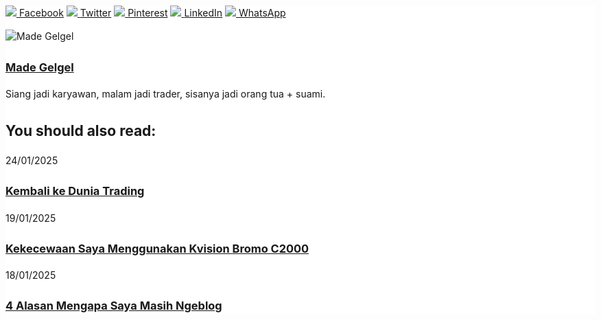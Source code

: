 <div class="post__share">

<a href="https://www.facebook.com/sharer/sharer.php?u=https%3A%2F%2Fmadegelgel.com%2Ftransfer-pending-bank-jago%2F" class="js-share facebook" rel="nofollow noopener noreferrer"><img src="data:image/svg+xml;base64,PHN2ZyBjbGFzcz0iaWNvbiIgYXJpYS1oaWRkZW49InRydWUiIGZvY3VzYWJsZT0iZmFsc2UiPjx1c2UgeGxpbms6aHJlZj0iaHR0cHM6Ly9tYWRlZ2VsZ2VsLmNvbS9hc3NldHMvc3ZnL3N2Zy1tYXAuc3ZnI2ZhY2Vib29rIiAvPjwvc3ZnPg==" class="icon" /> <span>Facebook</span></a> <a href="https://twitter.com/intent/tweet?url=https%3A%2F%2Fmadegelgel.com%2Ftransfer-pending-bank-jago%2F&amp;via=MadeGelgel.com&amp;text=Pengalaman%20Transaksi%2FTransfer%20Pending%20Bank%20Jago" class="js-share twitter" rel="nofollow noopener noreferrer"><img src="data:image/svg+xml;base64,PHN2ZyBjbGFzcz0iaWNvbiIgYXJpYS1oaWRkZW49InRydWUiIGZvY3VzYWJsZT0iZmFsc2UiPjx1c2UgeGxpbms6aHJlZj0iaHR0cHM6Ly9tYWRlZ2VsZ2VsLmNvbS9hc3NldHMvc3ZnL3N2Zy1tYXAuc3ZnI3R3aXR0ZXIiIC8+PC9zdmc+" class="icon" /> <span>Twitter</span></a> <a href="https://pinterest.com/pin/create/button/?url=https%3A%2F%2Fmadegelgel.com%2Ftransfer-pending-bank-jago%2F&amp;media=https%3A%2F%2Fmadegelgel.com%2Fmedia%2Fposts%2F31%2Ftransfer-pending-bank-jago.jpg&amp;description=Pengalaman%20Transaksi%2FTransfer%20Pending%20Bank%20Jago" class="js-share pinterest" rel="nofollow noopener noreferrer"><img src="data:image/svg+xml;base64,PHN2ZyBjbGFzcz0iaWNvbiIgYXJpYS1oaWRkZW49InRydWUiIGZvY3VzYWJsZT0iZmFsc2UiPjx1c2UgeGxpbms6aHJlZj0iaHR0cHM6Ly9tYWRlZ2VsZ2VsLmNvbS9hc3NldHMvc3ZnL3N2Zy1tYXAuc3ZnI3BpbnRlcmVzdCIgLz48L3N2Zz4=" class="icon" /> <span>Pinterest</span></a> <a href="https://www.linkedin.com/sharing/share-offsite/?url=https%3A%2F%2Fmadegelgel.com%2Ftransfer-pending-bank-jago%2F" class="js-share linkedin" rel="nofollow noopener noreferrer"><img src="data:image/svg+xml;base64,PHN2ZyBjbGFzcz0iaWNvbiIgYXJpYS1oaWRkZW49InRydWUiIGZvY3VzYWJsZT0iZmFsc2UiPjx1c2UgeGxpbms6aHJlZj0iaHR0cHM6Ly9tYWRlZ2VsZ2VsLmNvbS9hc3NldHMvc3ZnL3N2Zy1tYXAuc3ZnI2xpbmtlZGluIiAvPjwvc3ZnPg==" class="icon" /> <span>LinkedIn</span></a> <a href="https://api.whatsapp.com/send?text=Pengalaman%20Transaksi%2FTransfer%20Pending%20Bank%20Jago%20https%3A%2F%2Fmadegelgel.com%2Ftransfer-pending-bank-jago%2F" class="js-share whatsapp" rel="nofollow noopener noreferrer"><img src="data:image/svg+xml;base64,PHN2ZyBjbGFzcz0iaWNvbiIgYXJpYS1oaWRkZW49InRydWUiIGZvY3VzYWJsZT0iZmFsc2UiPjx1c2UgeGxpbms6aHJlZj0iaHR0cHM6Ly9tYWRlZ2VsZ2VsLmNvbS9hc3NldHMvc3ZnL3N2Zy1tYXAuc3ZnI3doYXRzYXBwIiAvPjwvc3ZnPg==" class="icon" /> <span>WhatsApp</span></a>

</div>

<div class="post__bio bio">

<img src="https://madegelgel.com/media/website/madness-logo.jpg" class="bio__avatar" loading="lazy" width="1525" height="1617" alt="Made Gelgel" />

<div>

### <a href="https://madegelgel.com/authors/made-gelgel/" rel="author">Made Gelgel</a>

<div class="bio__desc">

Siang jadi karyawan, malam jadi trader, sisanya jadi orang tua + suami.

</div>

</div>

</div>

<div class="post__related related">

<div class="wrapper">

## You should also read:

<div class="feed__meta">

24/01/2025

</div>

### [Kembali ke Dunia Trading](https://madegelgel.com/kembali-trading/)

<div class="feed__meta">

19/01/2025

</div>

### [Kekecewaan Saya Menggunakan Kvision Bromo C2000](https://madegelgel.com/jangan-beli-kvision-bromo-c2000/)

<div class="feed__meta">

18/01/2025

</div>

### [4 Alasan Mengapa Saya Masih Ngeblog](https://madegelgel.com/4-alasan-ngeblog/)
